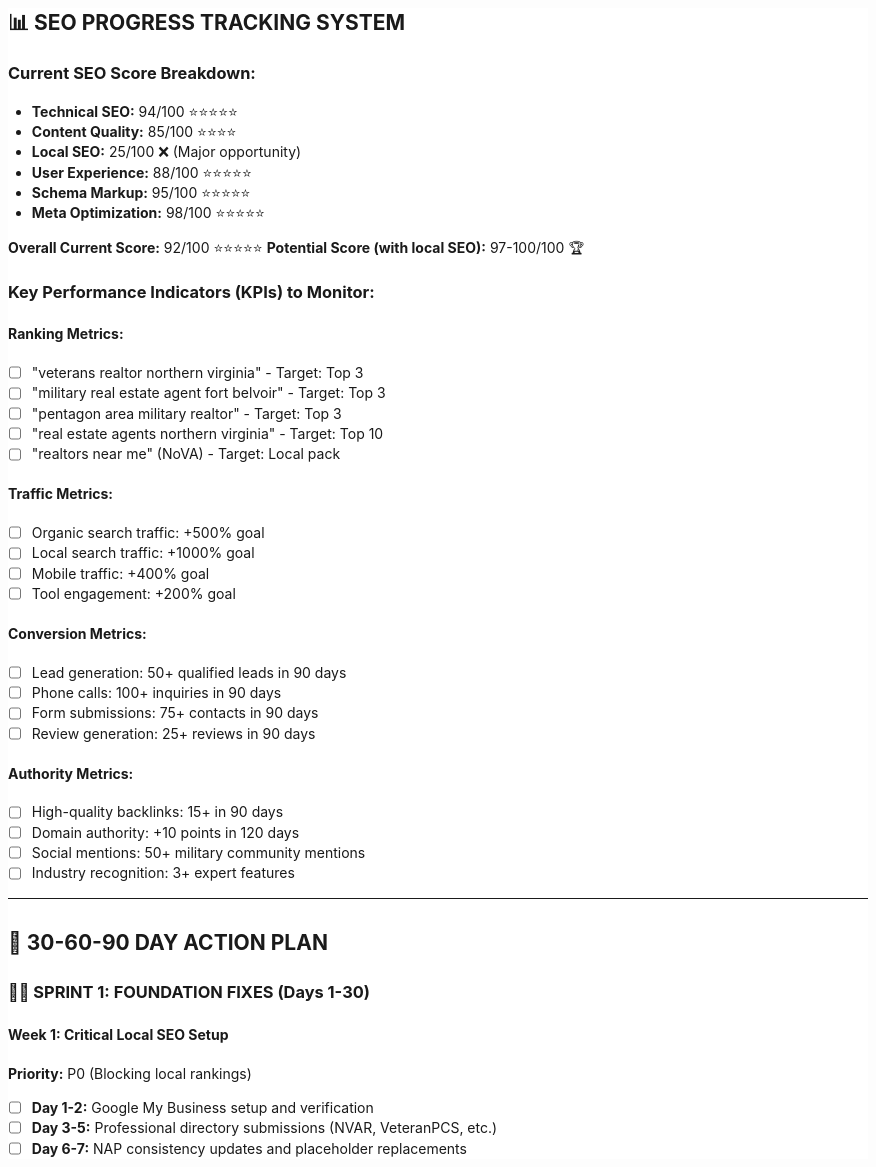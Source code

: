 ## 📊 SEO PROGRESS TRACKING SYSTEM

### **Current SEO Score Breakdown:**
- **Technical SEO:** 94/100 ⭐⭐⭐⭐⭐
- **Content Quality:** 85/100 ⭐⭐⭐⭐
- **Local SEO:** 25/100 ❌ (Major opportunity)
- **User Experience:** 88/100 ⭐⭐⭐⭐⭐
- **Schema Markup:** 95/100 ⭐⭐⭐⭐⭐
- **Meta Optimization:** 98/100 ⭐⭐⭐⭐⭐

**Overall Current Score:** 92/100 ⭐⭐⭐⭐⭐
**Potential Score (with local SEO):** 97-100/100 🏆

### **Key Performance Indicators (KPIs) to Monitor:**

#### **Ranking Metrics:**
- [ ] "veterans realtor northern virginia" - Target: Top 3
- [ ] "military real estate agent fort belvoir" - Target: Top 3
- [ ] "pentagon area military realtor" - Target: Top 3
- [ ] "real estate agents northern virginia" - Target: Top 10
- [ ] "realtors near me" (NoVA) - Target: Local pack

#### **Traffic Metrics:**
- [ ] Organic search traffic: +500% goal
- [ ] Local search traffic: +1000% goal
- [ ] Mobile traffic: +400% goal
- [ ] Tool engagement: +200% goal

#### **Conversion Metrics:**
- [ ] Lead generation: 50+ qualified leads in 90 days
- [ ] Phone calls: 100+ inquiries in 90 days
- [ ] Form submissions: 75+ contacts in 90 days
- [ ] Review generation: 25+ reviews in 90 days

#### **Authority Metrics:**
- [ ] High-quality backlinks: 15+ in 90 days
- [ ] Domain authority: +10 points in 120 days
- [ ] Social mentions: 50+ military community mentions
- [ ] Industry recognition: 3+ expert features

---

## 🚀 30-60-90 DAY ACTION PLAN

### **🏃‍♂️ SPRINT 1: FOUNDATION FIXES (Days 1-30)**

#### **Week 1: Critical Local SEO Setup**
**Priority:** P0 (Blocking local rankings)
- [ ] **Day 1-2:** Google My Business setup and verification
- [ ] **Day 3-5:** Professional directory submissions (NVAR, VeteranPCS, etc.)
- [ ] **Day 6-7:** NAP consistency updates and placeholder replacements
